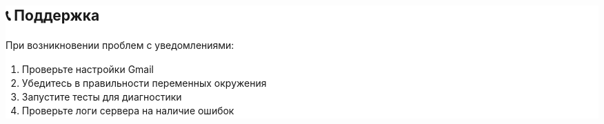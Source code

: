 ## 📞 Поддержка

При возникновении проблем с уведомлениями:

1. Проверьте настройки Gmail
2. Убедитесь в правильности переменных окружения
3. Запустите тесты для диагностики
4. Проверьте логи сервера на наличие ошибок
